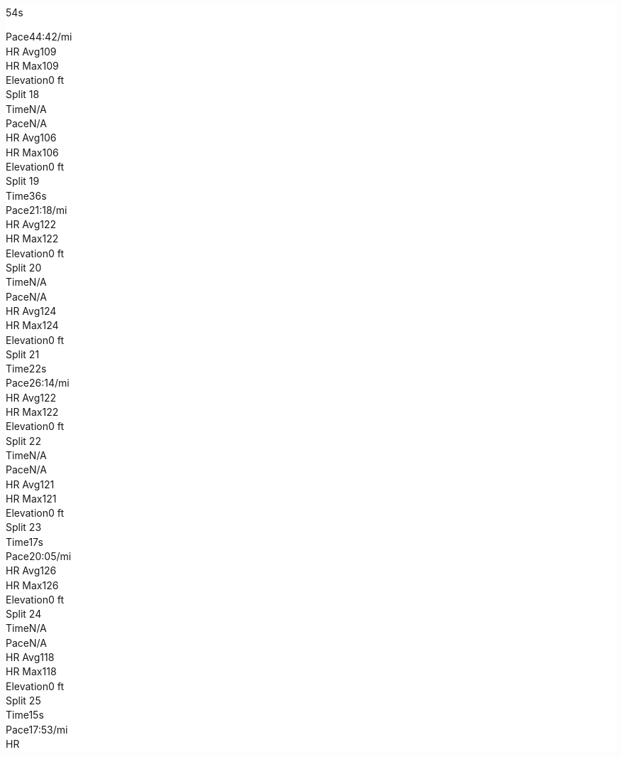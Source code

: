54s</span></div><div class="mobile-split-row"><span class="mobile-split-label">Pace</span><span class="mobile-split-value">44:42/mi</span></div><div class="mobile-split-row"><span class="mobile-split-label">HR Avg</span><span class="mobile-split-value">109</span></div><div class="mobile-split-row"><span class="mobile-split-label">HR Max</span><span class="mobile-split-value">109</span></div><div class="mobile-split-row"><span class="mobile-split-label">Elevation</span><span class="mobile-split-value">0 ft</span></div></div><div class="mobile-split-card"><div class="mobile-split-header">Split 18</div><div class="mobile-split-row"><span class="mobile-split-label">Time</span><span class="mobile-split-value">N/A</span></div><div class="mobile-split-row"><span class="mobile-split-label">Pace</span><span class="mobile-split-value">N/A</span></div><div class="mobile-split-row"><span class="mobile-split-label">HR Avg</span><span class="mobile-split-value">106</span></div><div class="mobile-split-row"><span class="mobile-split-label">HR Max</span><span class="mobile-split-value">106</span></div><div class="mobile-split-row"><span class="mobile-split-label">Elevation</span><span class="mobile-split-value">0 ft</span></div></div><div class="mobile-split-card"><div class="mobile-split-header">Split 19</div><div class="mobile-split-row"><span class="mobile-split-label">Time</span><span class="mobile-split-value">36s</span></div><div class="mobile-split-row"><span class="mobile-split-label">Pace</span><span class="mobile-split-value">21:18/mi</span></div><div class="mobile-split-row"><span class="mobile-split-label">HR Avg</span><span class="mobile-split-value">122</span></div><div class="mobile-split-row"><span class="mobile-split-label">HR Max</span><span class="mobile-split-value">122</span></div><div class="mobile-split-row"><span class="mobile-split-label">Elevation</span><span class="mobile-split-value">0 ft</span></div></div><div class="mobile-split-card"><div class="mobile-split-header">Split 20</div><div class="mobile-split-row"><span class="mobile-split-label">Time</span><span class="mobile-split-value">N/A</span></div><div class="mobile-split-row"><span class="mobile-split-label">Pace</span><span class="mobile-split-value">N/A</span></div><div class="mobile-split-row"><span class="mobile-split-label">HR Avg</span><span class="mobile-split-value">124</span></div><div class="mobile-split-row"><span class="mobile-split-label">HR Max</span><span class="mobile-split-value">124</span></div><div class="mobile-split-row"><span class="mobile-split-label">Elevation</span><span class="mobile-split-value">0 ft</span></div></div><div class="mobile-split-card"><div class="mobile-split-header">Split 21</div><div class="mobile-split-row"><span class="mobile-split-label">Time</span><span class="mobile-split-value">22s</span></div><div class="mobile-split-row"><span class="mobile-split-label">Pace</span><span class="mobile-split-value">26:14/mi</span></div><div class="mobile-split-row"><span class="mobile-split-label">HR Avg</span><span class="mobile-split-value">122</span></div><div class="mobile-split-row"><span class="mobile-split-label">HR Max</span><span class="mobile-split-value">122</span></div><div class="mobile-split-row"><span class="mobile-split-label">Elevation</span><span class="mobile-split-value">0 ft</span></div></div><div class="mobile-split-card"><div class="mobile-split-header">Split 22</div><div class="mobile-split-row"><span class="mobile-split-label">Time</span><span class="mobile-split-value">N/A</span></div><div class="mobile-split-row"><span class="mobile-split-label">Pace</span><span class="mobile-split-value">N/A</span></div><div class="mobile-split-row"><span class="mobile-split-label">HR Avg</span><span class="mobile-split-value">121</span></div><div class="mobile-split-row"><span class="mobile-split-label">HR Max</span><span class="mobile-split-value">121</span></div><div class="mobile-split-row"><span class="mobile-split-label">Elevation</span><span class="mobile-split-value">0 ft</span></div></div><div class="mobile-split-card"><div class="mobile-split-header">Split 23</div><div class="mobile-split-row"><span class="mobile-split-label">Time</span><span class="mobile-split-value">17s</span></div><div class="mobile-split-row"><span class="mobile-split-label">Pace</span><span class="mobile-split-value">20:05/mi</span></div><div class="mobile-split-row"><span class="mobile-split-label">HR Avg</span><span class="mobile-split-value">126</span></div><div class="mobile-split-row"><span class="mobile-split-label">HR Max</span><span class="mobile-split-value">126</span></div><div class="mobile-split-row"><span class="mobile-split-label">Elevation</span><span class="mobile-split-value">0 ft</span></div></div><div class="mobile-split-card"><div class="mobile-split-header">Split 24</div><div class="mobile-split-row"><span class="mobile-split-label">Time</span><span class="mobile-split-value">N/A</span></div><div class="mobile-split-row"><span class="mobile-split-label">Pace</span><span class="mobile-split-value">N/A</span></div><div class="mobile-split-row"><span class="mobile-split-label">HR Avg</span><span class="mobile-split-value">118</span></div><div class="mobile-split-row"><span class="mobile-split-label">HR Max</span><span class="mobile-split-value">118</span></div><div class="mobile-split-row"><span class="mobile-split-label">Elevation</span><span class="mobile-split-value">0 ft</span></div></div><div class="mobile-split-card"><div class="mobile-split-header">Split 25</div><div class="mobile-split-row"><span class="mobile-split-label">Time</span><span class="mobile-split-value">15s</span></div><div class="mobile-split-row"><span class="mobile-split-label">Pace</span><span class="mobile-split-value">17:53/mi</span></div><div class="mobile-split-row"><span class="mobile-split-label">HR